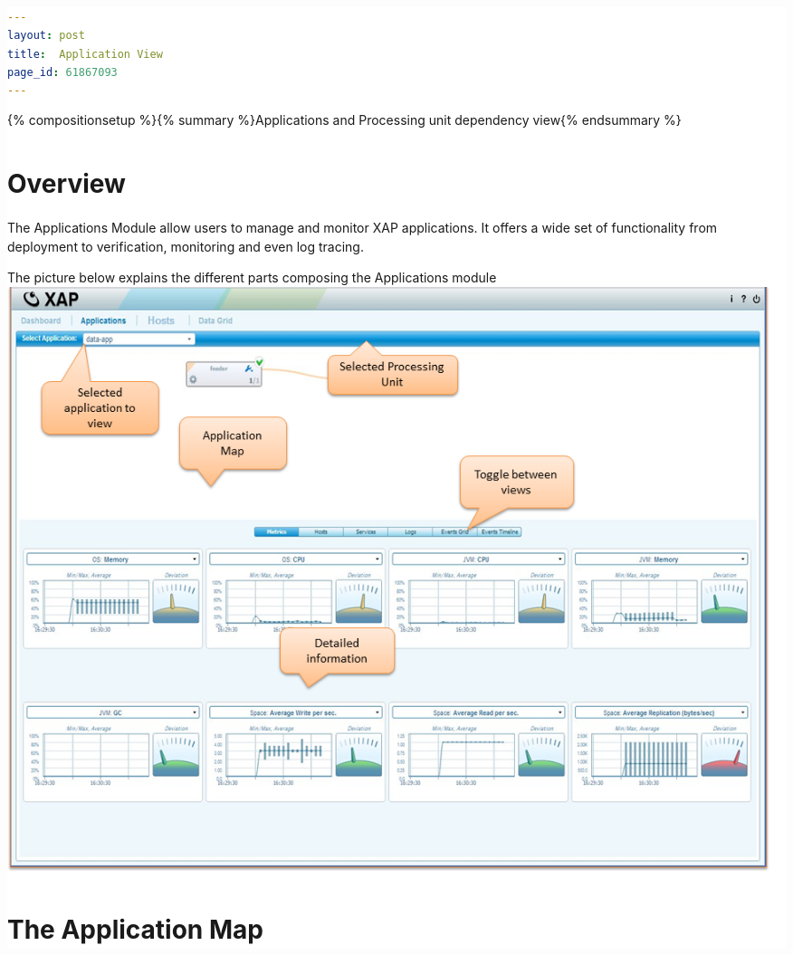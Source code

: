 ```yaml
---
layout: post
title:  Application View
page_id: 61867093
---
```


{% compositionsetup %}{% summary %}Applications and Processing unit dependency view{% endsummary %}

# Overview

The Applications Module allow users to manage and monitor XAP applications. It offers a wide set of functionality from deployment to verification, monitoring and even log tracing.

The picture below explains the different parts composing the Applications module
![apps_explained_9_6.png](/attachment_files/apps_explained_9_6.png)

# The Application Map
